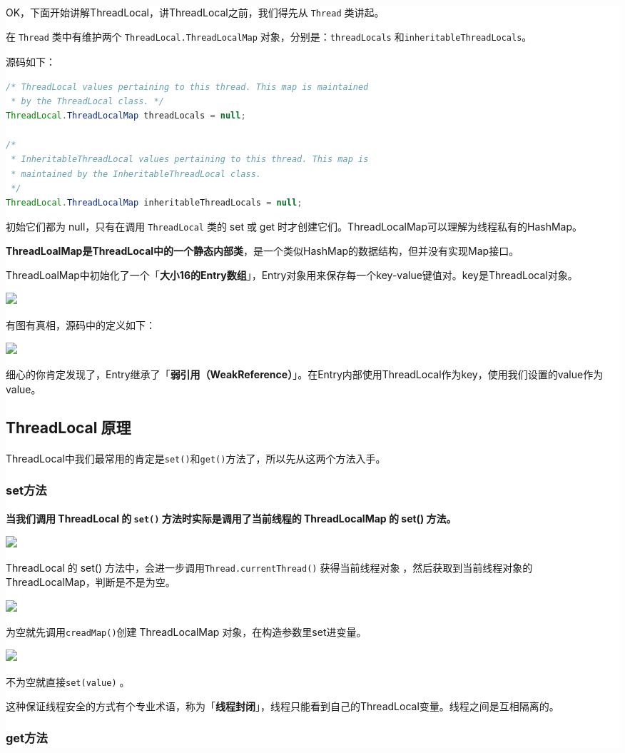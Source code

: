 OK，下面开始讲解ThreadLocal，讲ThreadLocal之前，我们得先从 `Thread` 类讲起。

在 `Thread` 类中有维护两个 `ThreadLocal.ThreadLocalMap` 对象，分别是：`threadLocals` 和`inheritableThreadLocals`。

源码如下：

```java
/* ThreadLocal values pertaining to this thread. This map is maintained
 * by the ThreadLocal class. */
ThreadLocal.ThreadLocalMap threadLocals = null;

/*
 * InheritableThreadLocal values pertaining to this thread. This map is
 * maintained by the InheritableThreadLocal class.
 */
ThreadLocal.ThreadLocalMap inheritableThreadLocals = null;
```

初始它们都为 null，只有在调用 `ThreadLocal` 类的 set 或 get 时才创建它们。ThreadLocalMap可以理解为线程私有的HashMap。

**ThreadLoalMap是ThreadLocal中的一个静态内部类**，是一个类似HashMap的数据结构，但并没有实现Map接口。

ThreadLoalMap中初始化了一个「**大小16的Entry数组**」，Entry对象用来保存每一个key-value键值对。key是ThreadLocal对象。

![](https://mmbiz.qpic.cn/mmbiz_png/jC8rtGdWScOt4Libmz1bw1WwRF0kfXiaCB0rB5SDdAcNen8DvZ91ian9XnQwhjjICPsMGtKNfY9fh2CcJFsBVVuew/640)

有图有真相，源码中的定义如下：

![](https://mmbiz.qpic.cn/mmbiz_png/jC8rtGdWScOt4Libmz1bw1WwRF0kfXiaCBvjfA3nLiaCtcQjoInJ9Gs5iaUlVAOuxdrkXIias6kcLk4JCPQ3iaezWiaQQ/640)

细心的你肯定发现了，Entry继承了「**弱引用（WeakReference）**」。在Entry内部使用ThreadLocal作为key，使用我们设置的value作为value。

## ThreadLocal 原理

ThreadLocal中我们最常用的肯定是`set()`和`get()`方法了，所以先从这两个方法入手。

### set方法

**当我们调用 ThreadLocal 的 `set()` 方法时实际是调用了当前线程的 ThreadLocalMap 的 set() 方法。**

![](https://mmbiz.qpic.cn/mmbiz_png/jC8rtGdWScPIlWKwgbQ65sKiaib8iapt1NbvgPzggrd3O6mYhN1XOPJ6ic2Gdyl8Cleec7iaG5owyWtmh7qPY8BZ1vA/0)

ThreadLocal 的 set() 方法中，会进一步调用`Thread.currentThread()` 获得当前线程对象 ，然后获取到当前线程对象的ThreadLocalMap，判断是不是为空。

![](https://mmbiz.qpic.cn/mmbiz_png/jC8rtGdWScPIlWKwgbQ65sKiaib8iapt1NbpibZMdAMY6HWBJ7jQBAMEfDUHDiaDRruZKWqbXTicTicf6uUraG3rRbD8g/0)

为空就先调用`creadMap()`创建 ThreadLocalMap 对象，在构造参数里set进变量。

![](https://mmbiz.qpic.cn/mmbiz_png/jC8rtGdWScPIlWKwgbQ65sKiaib8iapt1Nbia6lr2ic09icJoicDhgZ6uB6xyZZpmSgAYicm3ibHQWaI80HZ47vROSRl3Lg/0)

不为空就直接`set(value)` 。

这种保证线程安全的方式有个专业术语，称为「**线程封闭**」，线程只能看到自己的ThreadLocal变量。线程之间是互相隔离的。

### get方法
